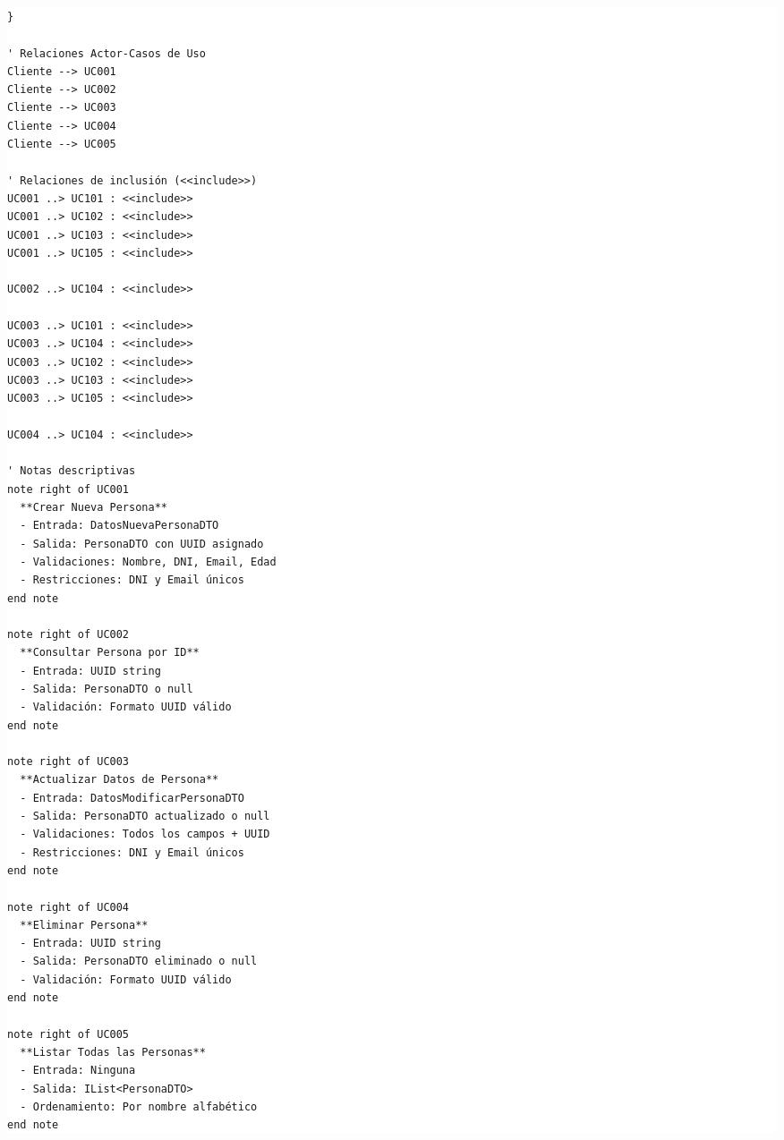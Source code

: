 ```plantuml
}

' Relaciones Actor-Casos de Uso
Cliente --> UC001
Cliente --> UC002
Cliente --> UC003
Cliente --> UC004
Cliente --> UC005

' Relaciones de inclusión (<<include>>)
UC001 ..> UC101 : <<include>>
UC001 ..> UC102 : <<include>>
UC001 ..> UC103 : <<include>>
UC001 ..> UC105 : <<include>>

UC002 ..> UC104 : <<include>>

UC003 ..> UC101 : <<include>>
UC003 ..> UC104 : <<include>>
UC003 ..> UC102 : <<include>>
UC003 ..> UC103 : <<include>>
UC003 ..> UC105 : <<include>>

UC004 ..> UC104 : <<include>>

' Notas descriptivas
note right of UC001
  **Crear Nueva Persona**
  - Entrada: DatosNuevaPersonaDTO
  - Salida: PersonaDTO con UUID asignado
  - Validaciones: Nombre, DNI, Email, Edad
  - Restricciones: DNI y Email únicos
end note

note right of UC002
  **Consultar Persona por ID**
  - Entrada: UUID string
  - Salida: PersonaDTO o null
  - Validación: Formato UUID válido
end note

note right of UC003
  **Actualizar Datos de Persona**
  - Entrada: DatosModificarPersonaDTO
  - Salida: PersonaDTO actualizado o null
  - Validaciones: Todos los campos + UUID
  - Restricciones: DNI y Email únicos
end note

note right of UC004
  **Eliminar Persona**
  - Entrada: UUID string
  - Salida: PersonaDTO eliminado o null
  - Validación: Formato UUID válido
end note

note right of UC005
  **Listar Todas las Personas**
  - Entrada: Ninguna
  - Salida: IList<PersonaDTO>
  - Ordenamiento: Por nombre alfabético
end note

```